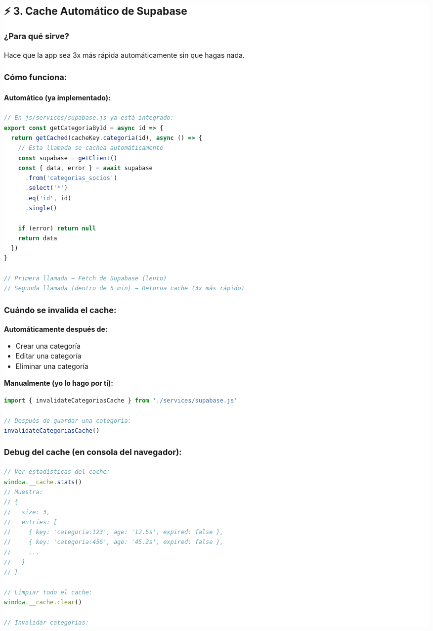 
## ⚡ **3. Cache Automático de Supabase**

### **¿Para qué sirve?**
Hace que la app sea 3x más rápida automáticamente sin que hagas nada.

### **Cómo funciona:**

#### **Automático (ya implementado):**
```javascript
// En js/services/supabase.js ya está integrado:
export const getCategoriaById = async id => {
  return getCached(cacheKey.categoria(id), async () => {
    // Esta llamada se cachea automáticamente
    const supabase = getClient()
    const { data, error } = await supabase
      .from('categorias_socios')
      .select('*')
      .eq('id', id)
      .single()
    
    if (error) return null
    return data
  })
}

// Primera llamada → Fetch de Supabase (lento)
// Segunda llamada (dentro de 5 min) → Retorna cache (3x más rápido)
```

### **Cuándo se invalida el cache:**

**Automáticamente después de:**
- Crear una categoría
- Editar una categoría
- Eliminar una categoría

**Manualmente (yo lo hago por ti):**
```javascript
import { invalidateCategoriasCache } from './services/supabase.js'

// Después de guardar una categoría:
invalidateCategoriasCache()
```

### **Debug del cache (en consola del navegador):**

```javascript
// Ver estadísticas del cache:
window.__cache.stats()
// Muestra:
// {
//   size: 3,
//   entries: [
//     { key: 'categoria:123', age: '12.5s', expired: false },
//     { key: 'categoria:456', age: '45.2s', expired: false },
//     ...
//   ]
// }

// Limpiar todo el cache:
window.__cache.clear()

// Invalidar categorías:
```